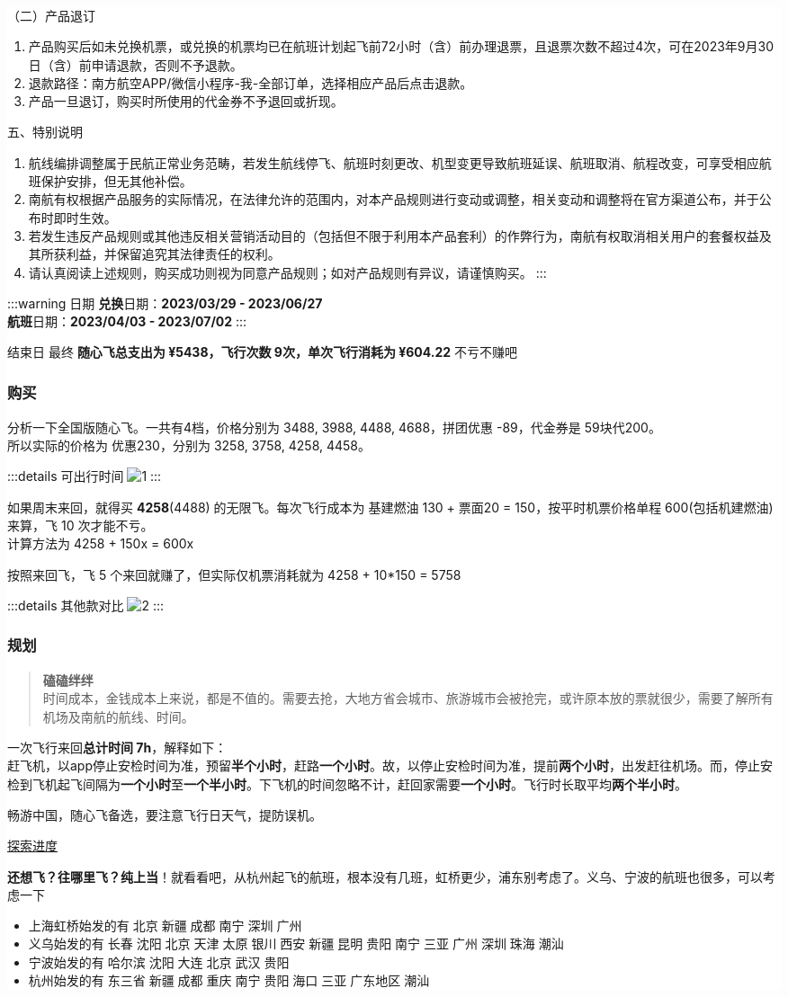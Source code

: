 （二）产品退订  

1. 产品购买后如未兑换机票，或兑换的机票均已在航班计划起飞前72小时（含）前办理退票，且退票次数不超过4次，可在2023年9月30日（含）前申请退款，否则不予退款。
2. 退款路径：南方航空APP/微信小程序-我-全部订单，选择相应产品后点击退款。
3. 产品一旦退订，购买时所使用的代金券不予退回或折现。

五、特别说明

1. 航线编排调整属于民航正常业务范畴，若发生航线停飞、航班时刻更改、机型变更导致航班延误、航班取消、航程改变，可享受相应航班保护安排，但无其他补偿。
2. 南航有权根据产品服务的实际情况，在法律允许的范围内，对本产品规则进行变动或调整，相关变动和调整将在官方渠道公布，并于公布时即时生效。
3. 若发生违反产品规则或其他违反相关营销活动目的（包括但不限于利用本产品套利）的作弊行为，南航有权取消相关用户的套餐权益及其所获利益，并保留追究其法律责任的权利。
4. 请认真阅读上述规则，购买成功则视为同意产品规则；如对产品规则有异议，请谨慎购买。
:::

:::warning 日期
**兑换**日期：**2023/03/29 - 2023/06/27**  
**航班**日期：**2023/04/03 - 2023/07/02**
:::

结束日 最终 **随心飞总支出为 ¥5438，飞行次数 9次，单次飞行消耗为 ¥604.22** 不亏不赚吧

### 购买

分析一下全国版随心飞。一共有4档，价格分别为 3488, 3988, 4488, 4688，拼团优惠 -89，代金券是 59块代200。  
所以实际的价格为 优惠230，分别为 3258, 3758, 4258, 4458。

:::details 可出行时间
![1](/img/trip/suixinfei.jpg)
:::

如果周末来回，就得买 **4258**(4488) 的无限飞。每次飞行成本为 基建燃油 130 + 票面20 = 150，按平时机票价格单程 600(包括机建燃油)来算，飞 10 次才能不亏。  
计算方法为 4258 + 150x = 600x

按照来回飞，飞 5 个来回就赚了，但实际仅机票消耗就为 4258 + 10*150 = 5758

:::details 其他款对比
![2](/img/trip/suixinfei-compare.jpg)
:::

### 规划

> **磕磕绊绊**  
> 时间成本，金钱成本上来说，都是不值的。需要去抢，大地方省会城市、旅游城市会被抢完，或许原本放的票就很少，需要了解所有机场及南航的航线、时间。

一次飞行来回**总计时间 7h**，解释如下：  
赶飞机，以app停止安检时间为准，预留**半个小时**，赶路**一个小时**。故，以停止安检时间为准，提前**两个小时**，出发赶往机场。而，停止安检到飞机起飞间隔为**一个小时**至**一个半小时**。下飞机的时间忽略不计，赶回家需要**一个小时**。飞行时长取平均**两个半小时**。

畅游中国，随心飞备选，要注意飞行日天气，提防误机。

[探索进度](../china/#探索进度)

**还想飞？往哪里飞？纯上当**！就看看吧，从杭州起飞的航班，根本没有几班，虹桥更少，浦东别考虑了。义乌、宁波的航班也很多，可以考虑一下

* 上海虹桥始发的有 北京 新疆 成都 南宁 深圳 广州
* 义乌始发的有 长春 沈阳 北京 天津 太原 银川 西安 新疆 昆明 贵阳 南宁 三亚 广州 深圳 珠海 潮汕
* 宁波始发的有 哈尔滨 沈阳 大连 北京 武汉 贵阳
* 杭州始发的有 东三省 新疆 成都 重庆 南宁 贵阳 海口 三亚 广东地区 潮汕
